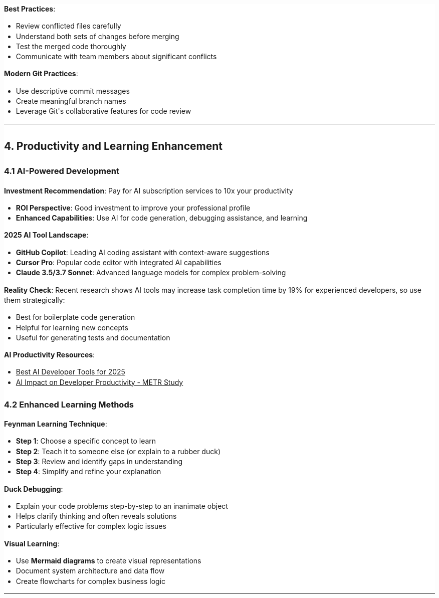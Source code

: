 **Best Practices**:
- Review conflicted files carefully
- Understand both sets of changes before merging
- Test the merged code thoroughly
- Communicate with team members about significant conflicts

**Modern Git Practices**:
- Use descriptive commit messages
- Create meaningful branch names
- Leverage Git's collaborative features for code review

---

## 4. Productivity and Learning Enhancement

### 4.1 AI-Powered Development

**Investment Recommendation**: Pay for AI subscription services to 10x your productivity
- **ROI Perspective**: Good investment to improve your professional profile
- **Enhanced Capabilities**: Use AI for code generation, debugging assistance, and learning

**2025 AI Tool Landscape**:
- **GitHub Copilot**: Leading AI coding assistant with context-aware suggestions
- **Cursor Pro**: Popular code editor with integrated AI capabilities
- **Claude 3.5/3.7 Sonnet**: Advanced language models for complex problem-solving

**Reality Check**: Recent research shows AI tools may increase task completion time by 19% for experienced developers, so use them strategically:
- Best for boilerplate code generation
- Helpful for learning new concepts
- Useful for generating tests and documentation

**AI Productivity Resources**:
- [Best AI Developer Tools for 2025](https://pieces.app/blog/top-10-ai-tools-for-developers)
- [AI Impact on Developer Productivity - METR Study](https://metr.org/blog/2025-07-10-early-2025-ai-experienced-os-dev-study/)

### 4.2 Enhanced Learning Methods

**Feynman Learning Technique**:
- **Step 1**: Choose a specific concept to learn
- **Step 2**: Teach it to someone else (or explain to a rubber duck)
- **Step 3**: Review and identify gaps in understanding
- **Step 4**: Simplify and refine your explanation

**Duck Debugging**:
- Explain your code problems step-by-step to an inanimate object
- Helps clarify thinking and often reveals solutions
- Particularly effective for complex logic issues

**Visual Learning**:
- Use **Mermaid diagrams** to create visual representations
- Document system architecture and data flow
- Create flowcharts for complex business logic

---